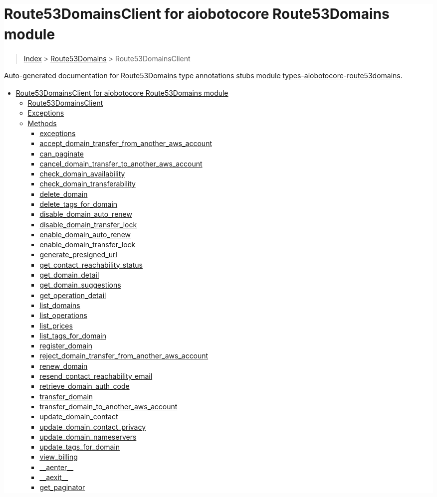 <a id="route53domainsclient-for-aiobotocore-route53domains-module"></a>

# Route53DomainsClient for aiobotocore Route53Domains module

> [Index](../README.md) > [Route53Domains](./README.md) > Route53DomainsClient

Auto-generated documentation for
[Route53Domains](https://boto3.amazonaws.com/v1/documentation/api/latest/reference/services/route53domains.html#Route53Domains)
type annotations stubs module
[types-aiobotocore-route53domains](https://pypi.org/project/types-aiobotocore-route53domains/).

- [Route53DomainsClient for aiobotocore Route53Domains module](#route53domainsclient-for-aiobotocore-route53domains-module)
  - [Route53DomainsClient](#route53domainsclient)
  - [Exceptions](#exceptions)
  - [Methods](#methods)
    - [exceptions](#exceptions)
    - [accept_domain_transfer_from_another_aws_account](#accept_domain_transfer_from_another_aws_account)
    - [can_paginate](#can_paginate)
    - [cancel_domain_transfer_to_another_aws_account](#cancel_domain_transfer_to_another_aws_account)
    - [check_domain_availability](#check_domain_availability)
    - [check_domain_transferability](#check_domain_transferability)
    - [delete_domain](#delete_domain)
    - [delete_tags_for_domain](#delete_tags_for_domain)
    - [disable_domain_auto_renew](#disable_domain_auto_renew)
    - [disable_domain_transfer_lock](#disable_domain_transfer_lock)
    - [enable_domain_auto_renew](#enable_domain_auto_renew)
    - [enable_domain_transfer_lock](#enable_domain_transfer_lock)
    - [generate_presigned_url](#generate_presigned_url)
    - [get_contact_reachability_status](#get_contact_reachability_status)
    - [get_domain_detail](#get_domain_detail)
    - [get_domain_suggestions](#get_domain_suggestions)
    - [get_operation_detail](#get_operation_detail)
    - [list_domains](#list_domains)
    - [list_operations](#list_operations)
    - [list_prices](#list_prices)
    - [list_tags_for_domain](#list_tags_for_domain)
    - [register_domain](#register_domain)
    - [reject_domain_transfer_from_another_aws_account](#reject_domain_transfer_from_another_aws_account)
    - [renew_domain](#renew_domain)
    - [resend_contact_reachability_email](#resend_contact_reachability_email)
    - [retrieve_domain_auth_code](#retrieve_domain_auth_code)
    - [transfer_domain](#transfer_domain)
    - [transfer_domain_to_another_aws_account](#transfer_domain_to_another_aws_account)
    - [update_domain_contact](#update_domain_contact)
    - [update_domain_contact_privacy](#update_domain_contact_privacy)
    - [update_domain_nameservers](#update_domain_nameservers)
    - [update_tags_for_domain](#update_tags_for_domain)
    - [view_billing](#view_billing)
    - [\_\_aenter\_\_](#__aenter__)
    - [\_\_aexit\_\_](#__aexit__)
    - [get_paginator](#get_paginator)
